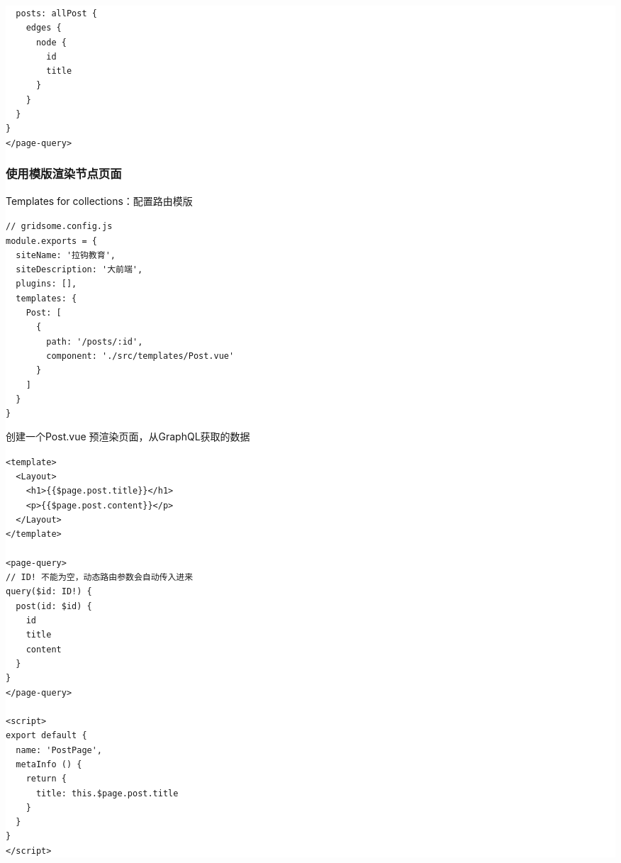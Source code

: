 ```
  posts: allPost {
    edges {
      node {
        id
        title
      }
    }
  }
}
</page-query>
```

### 使用模版渲染节点页面

Templates for collections：配置路由模版

```
// gridsome.config.js
module.exports = {
  siteName: '拉钩教育',
  siteDescription: '大前端',
  plugins: [],
  templates: {
    Post: [
      {
        path: '/posts/:id',
        component: './src/templates/Post.vue'
      }
    ]
  }
}
```

创建一个Post.vue 预渲染页面，从GraphQL获取的数据

```
<template>
  <Layout>
    <h1>{{$page.post.title}}</h1>
    <p>{{$page.post.content}}</p>
  </Layout>
</template>

<page-query>
// ID! 不能为空，动态路由参数会自动传入进来
query($id: ID!) {
  post(id: $id) {
    id
    title
    content
  }
}
</page-query>

<script>
export default {
  name: 'PostPage',
  metaInfo () {
    return {
      title: this.$page.post.title
    }
  }
}
</script>
```
